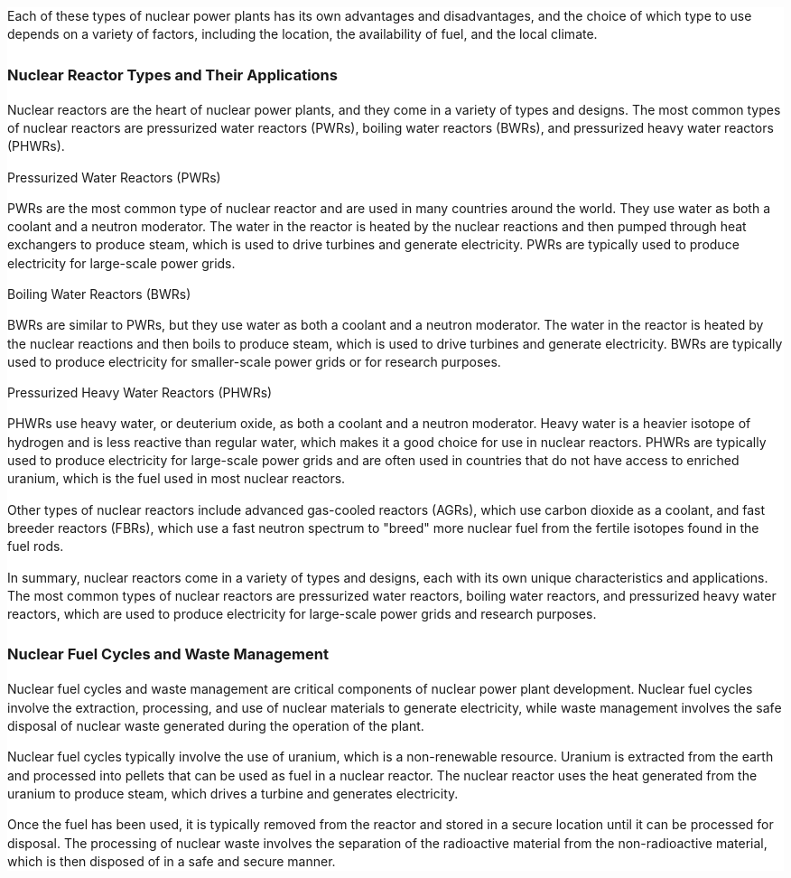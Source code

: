 Each of these types of nuclear power plants has its own advantages and disadvantages, and the choice of which type to use depends on a variety of factors, including the location, the availability of fuel, and the local climate.
### Nuclear Reactor Types and Their Applications
Nuclear reactors are the heart of nuclear power plants, and they come in a variety of types and designs. The most common types of nuclear reactors are pressurized water reactors (PWRs), boiling water reactors (BWRs), and pressurized heavy water reactors (PHWRs).

Pressurized Water Reactors (PWRs)

PWRs are the most common type of nuclear reactor and are used in many countries around the world. They use water as both a coolant and a neutron moderator. The water in the reactor is heated by the nuclear reactions and then pumped through heat exchangers to produce steam, which is used to drive turbines and generate electricity. PWRs are typically used to produce electricity for large-scale power grids.

Boiling Water Reactors (BWRs)

BWRs are similar to PWRs, but they use water as both a coolant and a neutron moderator. The water in the reactor is heated by the nuclear reactions and then boils to produce steam, which is used to drive turbines and generate electricity. BWRs are typically used to produce electricity for smaller-scale power grids or for research purposes.

Pressurized Heavy Water Reactors (PHWRs)

PHWRs use heavy water, or deuterium oxide, as both a coolant and a neutron moderator. Heavy water is a heavier isotope of hydrogen and is less reactive than regular water, which makes it a good choice for use in nuclear reactors. PHWRs are typically used to produce electricity for large-scale power grids and are often used in countries that do not have access to enriched uranium, which is the fuel used in most nuclear reactors.

Other types of nuclear reactors include advanced gas-cooled reactors (AGRs), which use carbon dioxide as a coolant, and fast breeder reactors (FBRs), which use a fast neutron spectrum to "breed" more nuclear fuel from the fertile isotopes found in the fuel rods.

In summary, nuclear reactors come in a variety of types and designs, each with its own unique characteristics and applications. The most common types of nuclear reactors are pressurized water reactors, boiling water reactors, and pressurized heavy water reactors, which are used to produce electricity for large-scale power grids and research purposes.
### Nuclear Fuel Cycles and Waste Management
Nuclear fuel cycles and waste management are critical components of nuclear power plant development. Nuclear fuel cycles involve the extraction, processing, and use of nuclear materials to generate electricity, while waste management involves the safe disposal of nuclear waste generated during the operation of the plant.

Nuclear fuel cycles typically involve the use of uranium, which is a non-renewable resource. Uranium is extracted from the earth and processed into pellets that can be used as fuel in a nuclear reactor. The nuclear reactor uses the heat generated from the uranium to produce steam, which drives a turbine and generates electricity.

Once the fuel has been used, it is typically removed from the reactor and stored in a secure location until it can be processed for disposal. The processing of nuclear waste involves the separation of the radioactive material from the non-radioactive material, which is then disposed of in a safe and secure manner.
